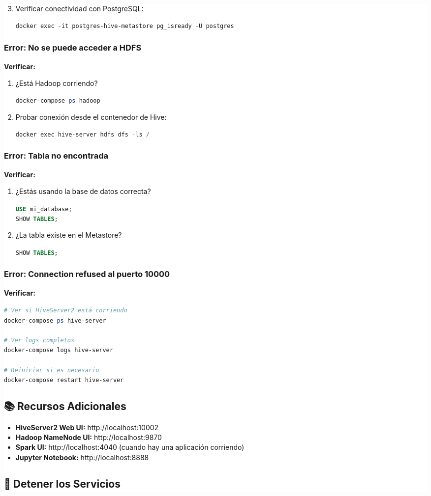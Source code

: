 3. Verificar conectividad con PostgreSQL:
   ```powershell
   docker exec -it postgres-hive-metastore pg_isready -U postgres
   ```

### Error: No se puede acceder a HDFS

**Verificar:**
1. ¿Está Hadoop corriendo?
   ```powershell
   docker-compose ps hadoop
   ```

2. Probar conexión desde el contenedor de Hive:
   ```powershell
   docker exec hive-server hdfs dfs -ls /
   ```

### Error: Tabla no encontrada

**Verificar:**
1. ¿Estás usando la base de datos correcta?
   ```sql
   USE mi_database;
   SHOW TABLES;
   ```

2. ¿La tabla existe en el Metastore?
   ```sql
   SHOW TABLES;
   ```

### Error: Connection refused al puerto 10000

**Verificar:**
```powershell
# Ver si HiveServer2 está corriendo
docker-compose ps hive-server

# Ver logs completos
docker-compose logs hive-server

# Reiniciar si es necesario
docker-compose restart hive-server
```

## 📚 Recursos Adicionales

- **HiveServer2 Web UI:** http://localhost:10002
- **Hadoop NameNode UI:** http://localhost:9870
- **Spark UI:** http://localhost:4040 (cuando hay una aplicación corriendo)
- **Jupyter Notebook:** http://localhost:8888

## 🛑 Detener los Servicios
